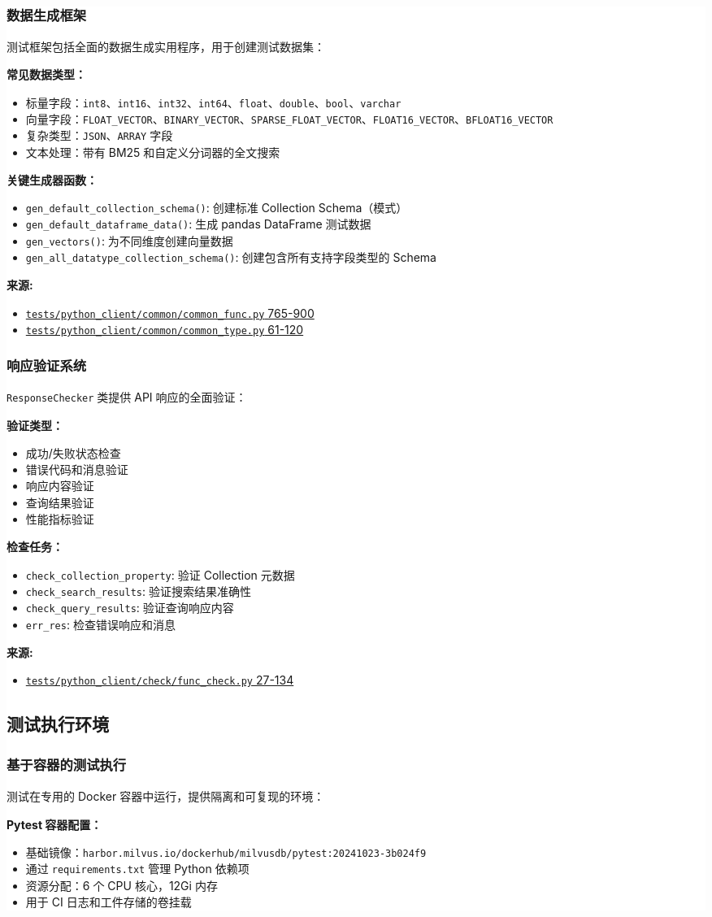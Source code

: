 ### 数据生成框架  
  
测试框架包括全面的数据生成实用程序，用于创建测试数据集：  
  
**常见数据类型：**  
* 标量字段：`int8`、`int16`、`int32`、`int64`、`float`、`double`、`bool`、`varchar`  
* 向量字段：`FLOAT_VECTOR`、`BINARY_VECTOR`、`SPARSE_FLOAT_VECTOR`、`FLOAT16_VECTOR`、`BFLOAT16_VECTOR`  
* 复杂类型：`JSON`、`ARRAY` 字段  
* 文本处理：带有 BM25 和自定义分词器的全文搜索  
  
**关键生成器函数：**  
* `gen_default_collection_schema()`: 创建标准 Collection Schema（模式）  
* `gen_default_dataframe_data()`: 生成 pandas DataFrame 测试数据  
* `gen_vectors()`: 为不同维度创建向量数据  
* `gen_all_datatype_collection_schema()`: 创建包含所有支持字段类型的 Schema  
  
**来源:**  
- [`tests/python_client/common/common_func.py` 765-900](https://github.com/milvus-io/milvus/blob/18371773/tests/python_client/common/common_func.py#L765-L900)  
- [`tests/python_client/common/common_type.py` 61-120](https://github.com/milvus-io/milvus/blob/18371773/tests/python_client/common/common_type.py#L61-L120)  
  
### 响应验证系统  
  
`ResponseChecker` 类提供 API 响应的全面验证：  
  
**验证类型：**  
* 成功/失败状态检查  
* 错误代码和消息验证  
* 响应内容验证  
* 查询结果验证  
* 性能指标验证  
  
**检查任务：**  
* `check_collection_property`: 验证 Collection 元数据  
* `check_search_results`: 验证搜索结果准确性  
* `check_query_results`: 验证查询响应内容  
* `err_res`: 检查错误响应和消息  
  
**来源:**  
- [`tests/python_client/check/func_check.py` 27-134](https://github.com/milvus-io/milvus/blob/18371773/tests/python_client/check/func_check.py#L27-L134)  
  
## 测试执行环境  
  
### 基于容器的测试执行  
  
测试在专用的 Docker 容器中运行，提供隔离和可复现的环境：  
  
**Pytest 容器配置：**  
* 基础镜像：`harbor.milvus.io/dockerhub/milvusdb/pytest:20241023-3b024f9`  
* 通过 `requirements.txt` 管理 Python 依赖项  
* 资源分配：6 个 CPU 核心，12Gi 内存  
* 用于 CI 日志和工件存储的卷挂载  
  